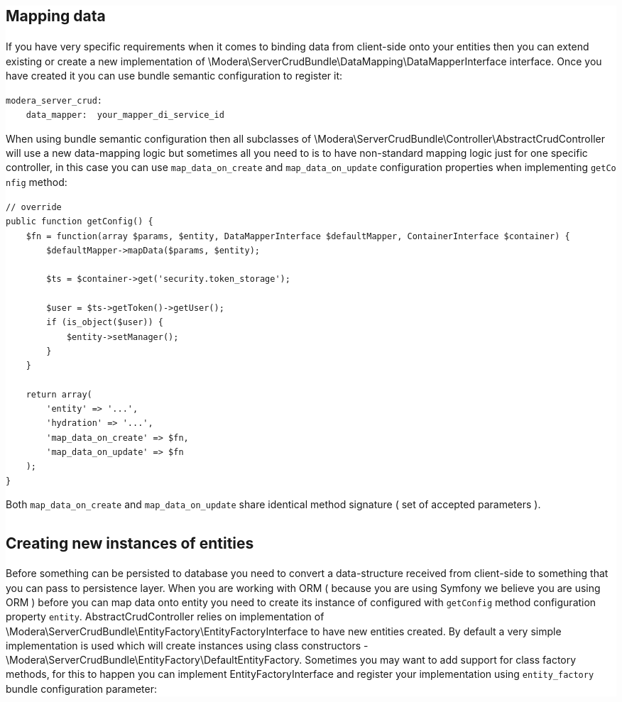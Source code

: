 ## Mapping data

If you have very specific requirements when it comes to binding data from client-side onto your entities then you can
extend existing or create a new implementation of \Modera\ServerCrudBundle\DataMapping\DataMapperInterface interface.
Once you have created it you can use bundle semantic configuration to register it:

    modera_server_crud:
        data_mapper:  your_mapper_di_service_id

When using bundle semantic configuration then all subclasses of \Modera\ServerCrudBundle\Controller\AbstractCrudController
will use a new data-mapping logic but sometimes all you need to is to have non-standard mapping logic just for one
specific controller, in this case you can use `map_data_on_create` and `map_data_on_update` configuration properties
when implementing `getConfig` method:

    // override
    public function getConfig() {
        $fn = function(array $params, $entity, DataMapperInterface $defaultMapper, ContainerInterface $container) {
            $defaultMapper->mapData($params, $entity);

            $ts = $container->get('security.token_storage');

            $user = $ts->getToken()->getUser();
            if (is_object($user)) {
                $entity->setManager();
            }
        }

        return array(
            'entity' => '...',
            'hydration' => '...',
            'map_data_on_create' => $fn,
            'map_data_on_update' => $fn
        );
    }

Both `map_data_on_create` and `map_data_on_update` share identical method signature ( set of accepted parameters ).

## Creating new instances of entities

Before something can be persisted to database you need to convert a data-structure received from client-side to something
that you can pass to persistence layer. When you are working with ORM ( because you are using Symfony we believe you are
using ORM ) before you can map data onto entity you need to create its instance of configured with `getConfig` method
configuration property `entity`. AbstractCrudController relies on implementation of
\Modera\ServerCrudBundle\EntityFactory\EntityFactoryInterface to have new entities created. By default a very simple
implementation is used which will create instances using class constructors -
\Modera\ServerCrudBundle\EntityFactory\DefaultEntityFactory. Sometimes you may want to add support for class factory methods,
for this to happen you can implement EntityFactoryInterface and register your implementation using `entity_factory`
bundle configuration parameter:

